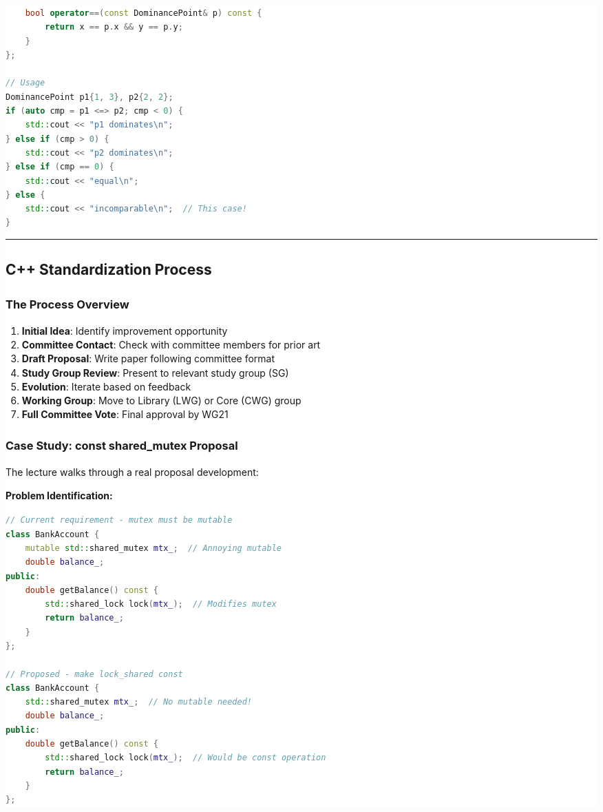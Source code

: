 ```cpp
    bool operator==(const DominancePoint& p) const {
        return x == p.x && y == p.y;
    }
};

// Usage
DominancePoint p1{1, 3}, p2{2, 2};
if (auto cmp = p1 <=> p2; cmp < 0) {
    std::cout << "p1 dominates\n";
} else if (cmp > 0) {
    std::cout << "p2 dominates\n";
} else if (cmp == 0) {
    std::cout << "equal\n";
} else {
    std::cout << "incomparable\n";  // This case!
}
```

---

## C++ Standardization Process

### The Process Overview

1. **Initial Idea**: Identify improvement opportunity
2. **Committee Contact**: Check with committee members for prior art
3. **Draft Proposal**: Write paper following committee format
4. **Study Group Review**: Present to relevant study group (SG)
5. **Evolution**: Iterate based on feedback
6. **Working Group**: Move to Library (LWG) or Core (CWG) group
7. **Full Committee Vote**: Final approval by WG21

### Case Study: const shared_mutex Proposal

The lecture walks through a real proposal development:

**Problem Identification:**
```cpp
// Current requirement - mutex must be mutable
class BankAccount {
    mutable std::shared_mutex mtx_;  // Annoying mutable
    double balance_;
public:
    double getBalance() const {
        std::shared_lock lock(mtx_);  // Modifies mutex
        return balance_;
    }
};

// Proposed - make lock_shared const
class BankAccount {
    std::shared_mutex mtx_;  // No mutable needed!
    double balance_;
public:
    double getBalance() const {
        std::shared_lock lock(mtx_);  // Would be const operation
        return balance_;
    }
};
```
